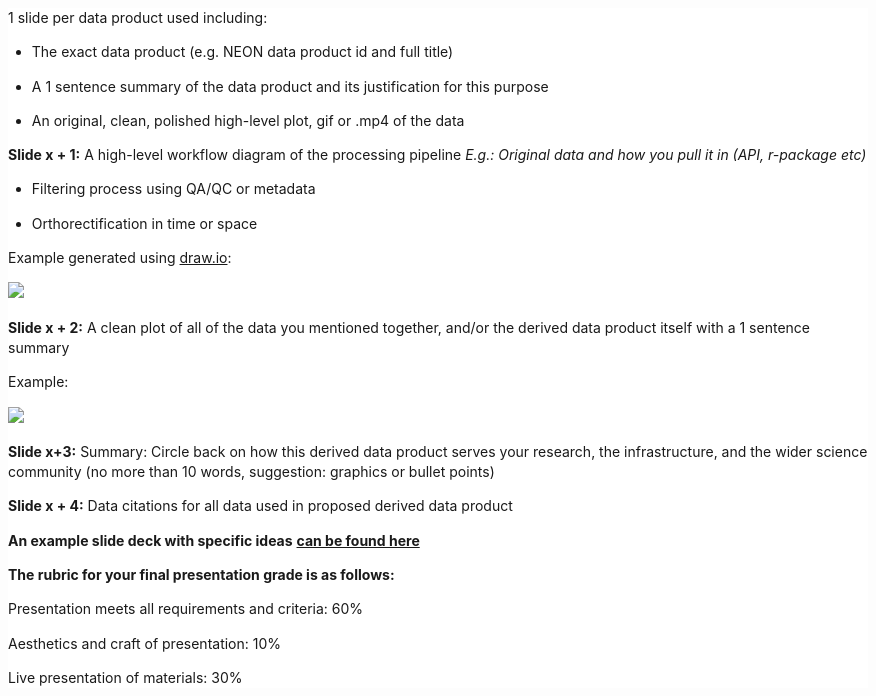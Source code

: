 1 slide per data product used including:

-   The exact data product (e.g. NEON data product id and full title)

-   A 1 sentence summary of the data product and its justification for
    this purpose

-   An original, clean, polished high-level plot, gif or .mp4 of the
    data

**Slide x + 1:** A high-level workflow diagram of the processing
pipeline *E.g.: Original data and how you pull it in (API, r-package
etc)*

-   Filtering process using QA/QC or metadata

-   Orthorectification in time or space

Example generated using [draw.io](https://app.diagrams.net/):

<img src="./images/APIS_usecase2_v2 (4).png" width="492" />

**Slide x + 2:** A clean plot of all of the data you mentioned together,
and/or the derived data product itself with a 1 sentence summary

Example:

<img src="./images/mased_APIS_2.png" width="5252" />

**Slide x+3:** Summary: Circle back on how this derived data product
serves your research, the infrastructure, and the wider science
community (no more than 10 words, suggestion: graphics or bullet points)

**Slide x + 4:** Data citations for all data used in proposed derived
data product

**An example slide deck with specific ideas** [**can be found
here**](https://docs.google.com/presentation/d/16vRomNXmdyGrKQ_bdsGaOfbbU-CW_ZGi5-MPhzDBclY/edit?usp=sharing)

**The rubric for your final presentation grade is as follows:**

Presentation meets all requirements and criteria: 60%

Aesthetics and craft of presentation: 10%

Live presentation of materials: 30%
